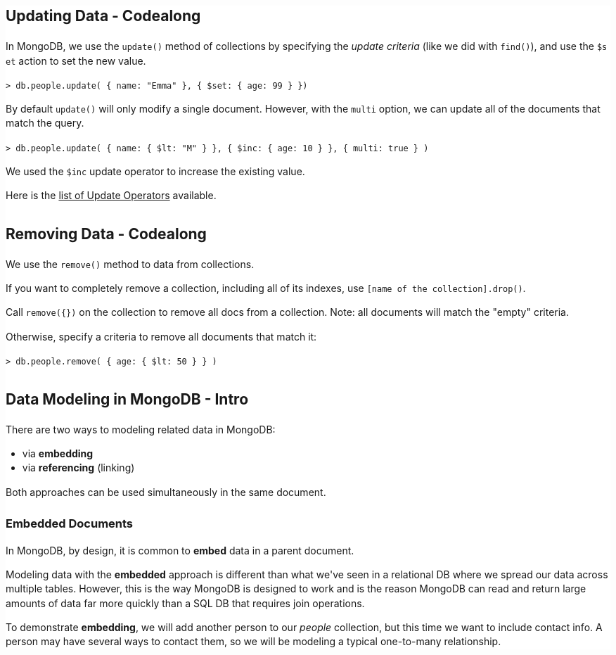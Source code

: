 ## Updating Data - Codealong

In MongoDB, we use the `update()` method of collections by specifying the _update criteria_ (like we did with `find()`), and use the `$set` action to set the new value.

```
> db.people.update( { name: "Emma" }, { $set: { age: 99 } })
```

By default `update()` will only modify a single document. However, with the `multi` option, we can update all of the documents that match the query.

```
> db.people.update( { name: { $lt: "M" } }, { $inc: { age: 10 } }, { multi: true } )
```
We used the `$inc` update operator to increase the existing value.

Here is the [list of Update Operators](http://docs.mongodb.org/manual/reference/operator/update/) available.

## Removing Data - Codealong 

We use the `remove()` method to data from collections.

If you want to completely remove a collection, including all of its indexes, use `[name of the collection].drop()`.

Call `remove({})` on the collection to remove all docs from a collection. Note: all documents will match the "empty" criteria.

Otherwise, specify a criteria to remove all documents that match it:

```
> db.people.remove( { age: { $lt: 50 } } )
```

## Data Modeling in MongoDB - Intro

There are two ways to modeling related data in MongoDB:

- via __embedding__
- via __referencing__ (linking)

Both approaches can be used simultaneously in the same document.

### Embedded Documents

In MongoDB, by design, it is common to __embed__ data in a parent document.

Modeling data with the __embedded__ approach is different than what we've seen in a relational DB where we spread our data across multiple tables. However, this is the way MongoDB is designed to work and is the reason MongoDB can read and return large amounts of data far more quickly than a SQL DB that requires join operations.

To demonstrate __embedding__, we will add another person to our _people_ collection, but this time we want to include contact info. A person may have several ways to contact them, so we will be modeling a typical one-to-many relationship.
